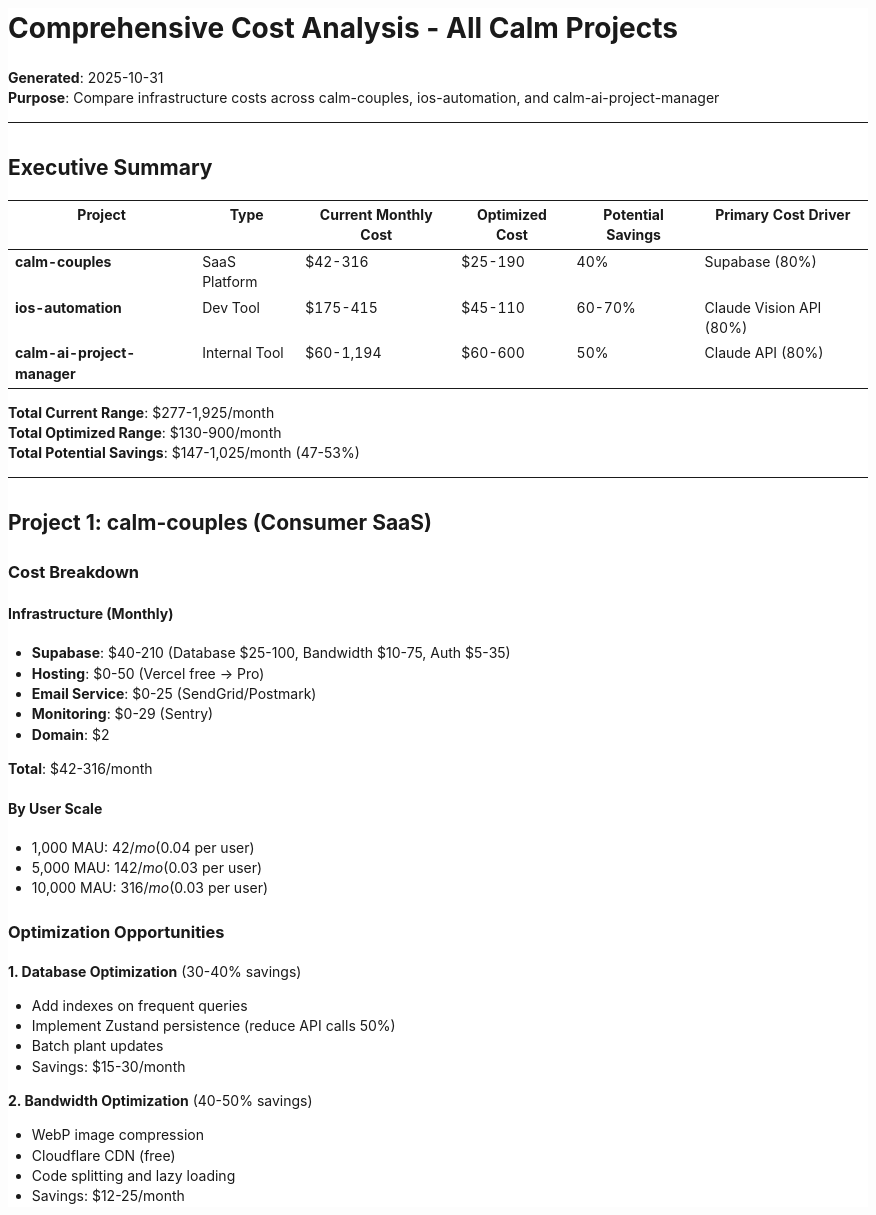 # Comprehensive Cost Analysis - All Calm Projects

**Generated**: 2025-10-31  
**Purpose**: Compare infrastructure costs across calm-couples, ios-automation, and calm-ai-project-manager

---

## Executive Summary

| Project | Type | Current Monthly Cost | Optimized Cost | Potential Savings | Primary Cost Driver |
|---------|------|---------------------|----------------|-------------------|---------------------|
| **calm-couples** | SaaS Platform | $42-316 | $25-190 | 40% | Supabase (80%) |
| **ios-automation** | Dev Tool | $175-415 | $45-110 | 60-70% | Claude Vision API (80%) |
| **calm-ai-project-manager** | Internal Tool | $60-1,194 | $60-600 | 50% | Claude API (80%) |

**Total Current Range**: $277-1,925/month  
**Total Optimized Range**: $130-900/month  
**Total Potential Savings**: $147-1,025/month (47-53%)

---

## Project 1: calm-couples (Consumer SaaS)

### Cost Breakdown

#### Infrastructure (Monthly)
- **Supabase**: $40-210 (Database $25-100, Bandwidth $10-75, Auth $5-35)
- **Hosting**: $0-50 (Vercel free → Pro)
- **Email Service**: $0-25 (SendGrid/Postmark)
- **Monitoring**: $0-29 (Sentry)
- **Domain**: $2

**Total**: $42-316/month

#### By User Scale
- 1,000 MAU: $42/mo ($0.04 per user)
- 5,000 MAU: $142/mo ($0.03 per user)
- 10,000 MAU: $316/mo ($0.03 per user)

### Optimization Opportunities

**1. Database Optimization** (30-40% savings)
- Add indexes on frequent queries
- Implement Zustand persistence (reduce API calls 50%)
- Batch plant updates
- Savings: $15-30/month

**2. Bandwidth Optimization** (40-50% savings)
- WebP image compression
- Cloudflare CDN (free)
- Code splitting and lazy loading
- Savings: $12-25/month
